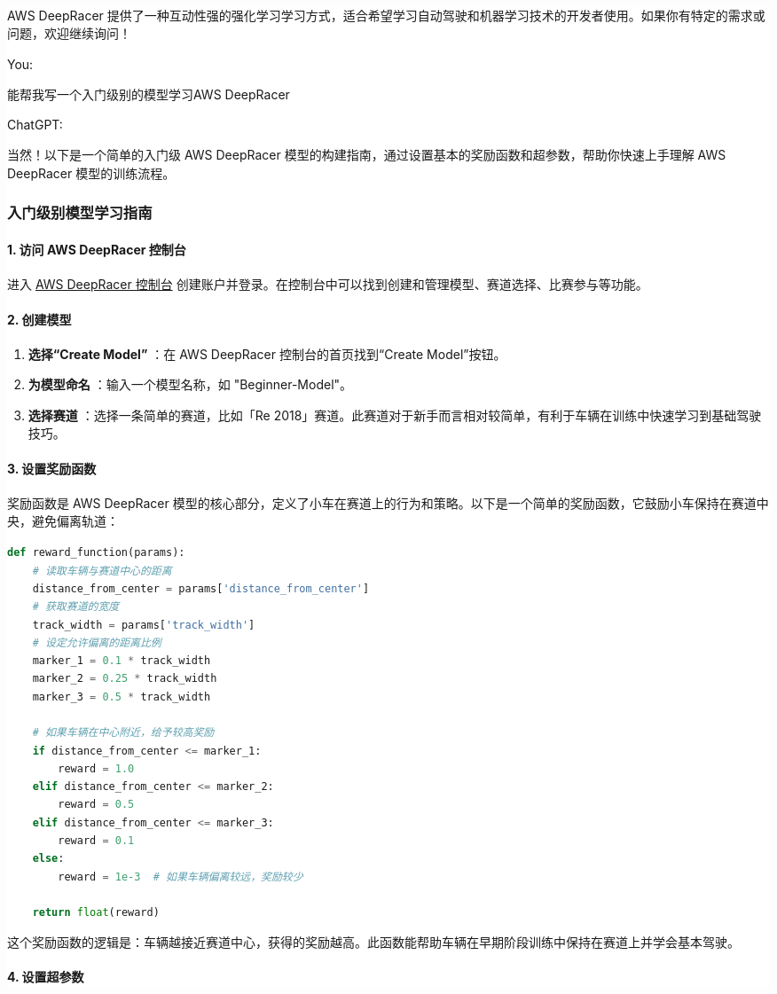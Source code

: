 AWS DeepRacer 提供了一种互动性强的强化学习学习方式，适合希望学习自动驾驶和机器学习技术的开发者使用。如果你有特定的需求或问题，欢迎继续询问！

You: 

能帮我写一个入门级别的模型学习AWS DeepRacer

ChatGPT: 

当然！以下是一个简单的入门级 AWS DeepRacer 模型的构建指南，通过设置基本的奖励函数和超参数，帮助你快速上手理解 AWS DeepRacer 模型的训练流程。

### 入门级别模型学习指南 

#### 1. 访问 AWS DeepRacer 控制台 
进入 [AWS DeepRacer 控制台](https://aws.amazon.com/deepracer/)  创建账户并登录。在控制台中可以找到创建和管理模型、赛道选择、比赛参与等功能。
#### 2. 创建模型 
 
1. **选择“Create Model”** ：在 AWS DeepRacer 控制台的首页找到“Create Model”按钮。
 
2. **为模型命名** ：输入一个模型名称，如 "Beginner-Model"。
 
3. **选择赛道** ：选择一条简单的赛道，比如「Re
2018」赛道。此赛道对于新手而言相对较简单，有利于车辆在训练中快速学习到基础驾驶技巧。

#### 3. 设置奖励函数 

奖励函数是 AWS DeepRacer 模型的核心部分，定义了小车在赛道上的行为和策略。以下是一个简单的奖励函数，它鼓励小车保持在赛道中央，避免偏离轨道：


```python
def reward_function(params):
    # 读取车辆与赛道中心的距离
    distance_from_center = params['distance_from_center']
    # 获取赛道的宽度
    track_width = params['track_width']
    # 设定允许偏离的距离比例
    marker_1 = 0.1 * track_width
    marker_2 = 0.25 * track_width
    marker_3 = 0.5 * track_width

    # 如果车辆在中心附近，给予较高奖励
    if distance_from_center <= marker_1:
        reward = 1.0
    elif distance_from_center <= marker_2:
        reward = 0.5
    elif distance_from_center <= marker_3:
        reward = 0.1
    else:
        reward = 1e-3  # 如果车辆偏离较远，奖励较少

    return float(reward)
```

这个奖励函数的逻辑是：车辆越接近赛道中心，获得的奖励越高。此函数能帮助车辆在早期阶段训练中保持在赛道上并学会基本驾驶。

#### 4. 设置超参数 
